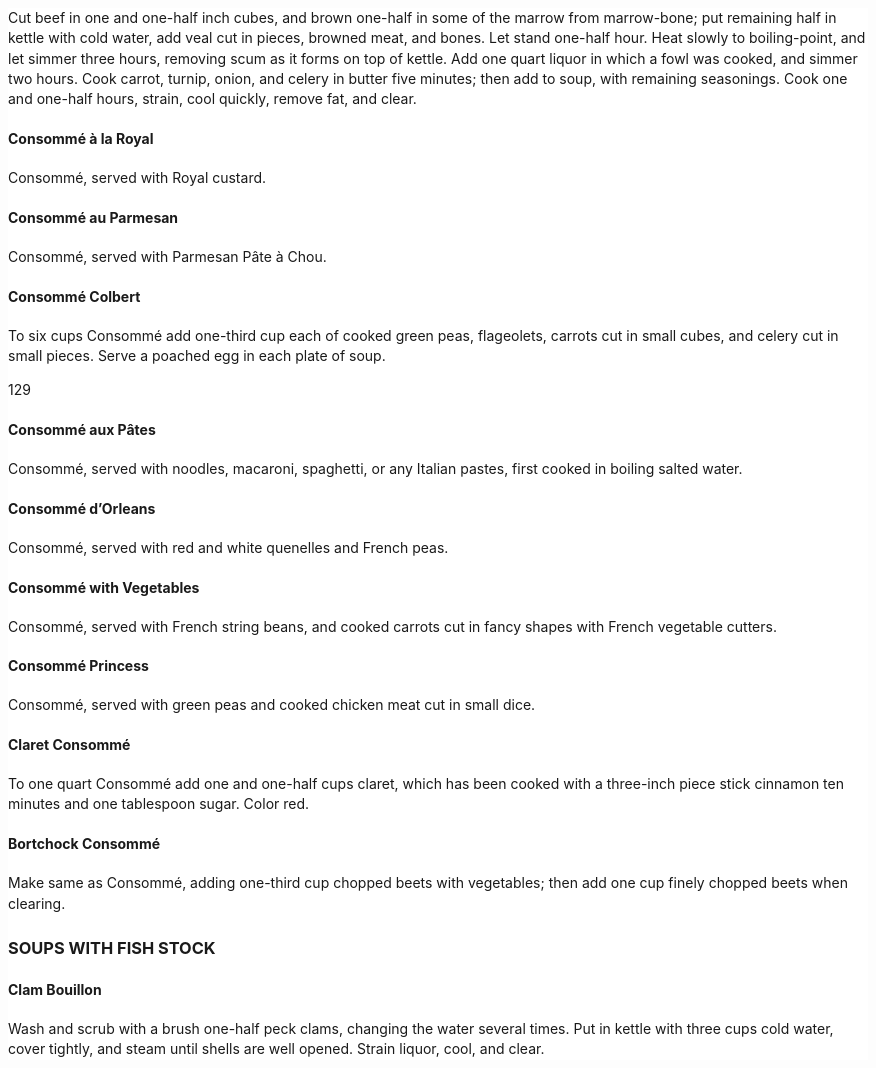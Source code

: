 Cut beef in one and one-half inch cubes, and brown one-half in some of the marrow from marrow-bone; put remaining half in kettle with cold water, add veal cut in pieces, browned meat, and bones. Let stand one-half hour. Heat slowly to boiling-point, and let simmer three hours, removing scum as it forms on top of kettle. Add one quart liquor in which a fowl was cooked, and simmer two hours. Cook carrot, turnip, onion, and celery in butter five minutes; then add to soup, with remaining seasonings. Cook one and one-half hours, strain, cool quickly, remove fat, and clear.

#### Consommé à la Royal

Consommé, served with Royal custard.

#### Consommé au Parmesan

Consommé, served with Parmesan Pâte à Chou.

#### Consommé Colbert

To six cups Consommé add one-third cup each of cooked green peas, flageolets, carrots cut in small cubes, and celery cut in small pieces. Serve a poached egg in each plate of soup.

129

#### Consommé aux Pâtes

Consommé, served with noodles, macaroni, spaghetti, or any Italian pastes, first cooked in boiling salted water.

#### Consommé d’Orleans

Consommé, served with red and white quenelles and French peas.

#### Consommé with Vegetables

Consommé, served with French string beans, and cooked carrots cut in fancy shapes with French vegetable cutters.

#### Consommé Princess

Consommé, served with green peas and cooked chicken meat cut in small dice.

#### Claret Consommé

To one quart Consommé add one and one-half cups claret, which has been cooked with a three-inch piece stick cinnamon ten minutes and one tablespoon sugar. Color red.

#### Bortchock Consommé

Make same as Consommé, adding one-third cup chopped beets with vegetables; then add one cup finely chopped beets when clearing.

### SOUPS WITH FISH STOCK

#### Clam Bouillon

Wash and scrub with a brush one-half peck clams, changing the water several times. Put in kettle with three cups cold water, cover tightly, and steam until shells are well opened. Strain liquor, cool, and clear.
